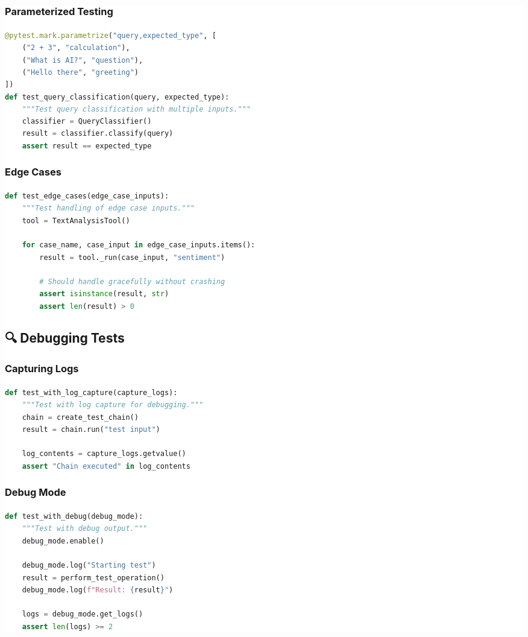 ### Parameterized Testing
```python
@pytest.mark.parametrize("query,expected_type", [
    ("2 + 3", "calculation"),
    ("What is AI?", "question"),
    ("Hello there", "greeting")
])
def test_query_classification(query, expected_type):
    """Test query classification with multiple inputs."""
    classifier = QueryClassifier()
    result = classifier.classify(query)
    assert result == expected_type
```

### Edge Cases
```python
def test_edge_cases(edge_case_inputs):
    """Test handling of edge case inputs."""
    tool = TextAnalysisTool()
    
    for case_name, case_input in edge_case_inputs.items():
        result = tool._run(case_input, "sentiment")
        
        # Should handle gracefully without crashing
        assert isinstance(result, str)
        assert len(result) > 0
```

## 🔍 Debugging Tests

### Capturing Logs
```python
def test_with_log_capture(capture_logs):
    """Test with log capture for debugging."""
    chain = create_test_chain()
    result = chain.run("test input")
    
    log_contents = capture_logs.getvalue()
    assert "Chain executed" in log_contents
```

### Debug Mode
```python
def test_with_debug(debug_mode):
    """Test with debug output."""
    debug_mode.enable()
    
    debug_mode.log("Starting test")
    result = perform_test_operation()
    debug_mode.log(f"Result: {result}")
    
    logs = debug_mode.get_logs()
    assert len(logs) >= 2
```
